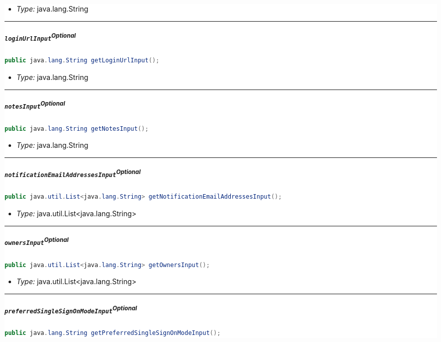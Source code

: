 - *Type:* java.lang.String

---

##### `loginUrlInput`<sup>Optional</sup> <a name="loginUrlInput" id="@cdktf/provider-azuread.servicePrincipal.ServicePrincipal.property.loginUrlInput"></a>

```java
public java.lang.String getLoginUrlInput();
```

- *Type:* java.lang.String

---

##### `notesInput`<sup>Optional</sup> <a name="notesInput" id="@cdktf/provider-azuread.servicePrincipal.ServicePrincipal.property.notesInput"></a>

```java
public java.lang.String getNotesInput();
```

- *Type:* java.lang.String

---

##### `notificationEmailAddressesInput`<sup>Optional</sup> <a name="notificationEmailAddressesInput" id="@cdktf/provider-azuread.servicePrincipal.ServicePrincipal.property.notificationEmailAddressesInput"></a>

```java
public java.util.List<java.lang.String> getNotificationEmailAddressesInput();
```

- *Type:* java.util.List<java.lang.String>

---

##### `ownersInput`<sup>Optional</sup> <a name="ownersInput" id="@cdktf/provider-azuread.servicePrincipal.ServicePrincipal.property.ownersInput"></a>

```java
public java.util.List<java.lang.String> getOwnersInput();
```

- *Type:* java.util.List<java.lang.String>

---

##### `preferredSingleSignOnModeInput`<sup>Optional</sup> <a name="preferredSingleSignOnModeInput" id="@cdktf/provider-azuread.servicePrincipal.ServicePrincipal.property.preferredSingleSignOnModeInput"></a>

```java
public java.lang.String getPreferredSingleSignOnModeInput();
```
